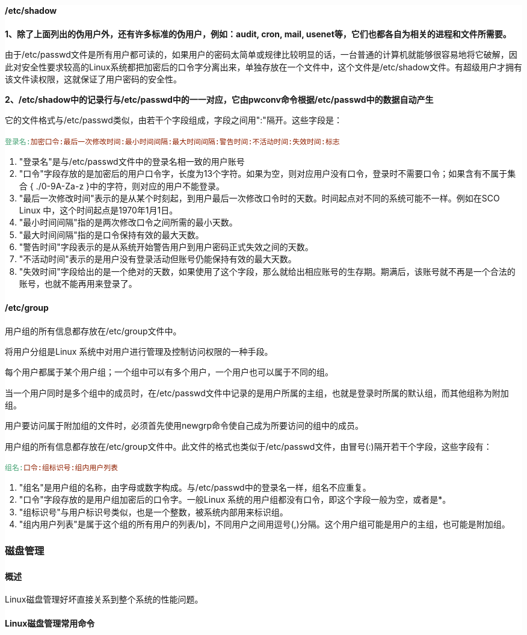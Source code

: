 

#### /etc/shadow

**1、除了上面列出的伪用户外，还有许多标准的伪用户，例如：audit, cron, mail, usenet等，它们也都各自为相关的进程和文件所需要。**

由于/etc/passwd文件是所有用户都可读的，如果用户的密码太简单或规律比较明显的话，一台普通的计算机就能够很容易地将它破解，因此对安全性要求较高的Linux系统都把加密后的口令字分离出来，单独存放在一个文件中，这个文件是/etc/shadow文件。有超级用户才拥有该文件读权限，这就保证了用户密码的安全性。

**2、/etc/shadow中的记录行与/etc/passwd中的一一对应，它由pwconv命令根据/etc/passwd中的数据自动产生**

它的文件格式与/etc/passwd类似，由若干个字段组成，字段之间用":"隔开。这些字段是：

```makefile
登录名:加密口令:最后一次修改时间:最小时间间隔:最大时间间隔:警告时间:不活动时间:失效时间:标志
```

1. "登录名"是与/etc/passwd文件中的登录名相一致的用户账号
2. "口令"字段存放的是加密后的用户口令字，长度为13个字符。如果为空，则对应用户没有口令，登录时不需要口令；如果含有不属于集合 { ./0-9A-Za-z }中的字符，则对应的用户不能登录。
3. "最后一次修改时间"表示的是从某个时刻起，到用户最后一次修改口令时的天数。时间起点对不同的系统可能不一样。例如在SCO Linux 中，这个时间起点是1970年1月1日。
4. "最小时间间隔"指的是两次修改口令之间所需的最小天数。
5. "最大时间间隔"指的是口令保持有效的最大天数。
6. "警告时间"字段表示的是从系统开始警告用户到用户密码正式失效之间的天数。
7. "不活动时间"表示的是用户没有登录活动但账号仍能保持有效的最大天数。
8. "失效时间"字段给出的是一个绝对的天数，如果使用了这个字段，那么就给出相应账号的生存期。期满后，该账号就不再是一个合法的账号，也就不能再用来登录了。



#### /etc/group

用户组的所有信息都存放在/etc/group文件中。

将用户分组是Linux 系统中对用户进行管理及控制访问权限的一种手段。

每个用户都属于某个用户组；一个组中可以有多个用户，一个用户也可以属于不同的组。

当一个用户同时是多个组中的成员时，在/etc/passwd文件中记录的是用户所属的主组，也就是登录时所属的默认组，而其他组称为附加组。

用户要访问属于附加组的文件时，必须首先使用newgrp命令使自己成为所要访问的组中的成员。

用户组的所有信息都存放在/etc/group文件中。此文件的格式也类似于/etc/passwd文件，由冒号(:)隔开若干个字段，这些字段有：

```makefile
组名:口令:组标识号:组内用户列表
```

1. "组名"是用户组的名称，由字母或数字构成。与/etc/passwd中的登录名一样，组名不应重复。
2. "口令"字段存放的是用户组加密后的口令字。一般Linux 系统的用户组都没有口令，即这个字段一般为空，或者是*。
3. "组标识号"与用户标识号类似，也是一个整数，被系统内部用来标识组。
4. "组内用户列表"是属于这个组的所有用户的列表/b]，不同用户之间用逗号(,)分隔。这个用户组可能是用户的主组，也可能是附加组。

### 磁盘管理

#### 概述

Linux磁盘管理好坏直接关系到整个系统的性能问题。



#### Linux磁盘管理常用命令
